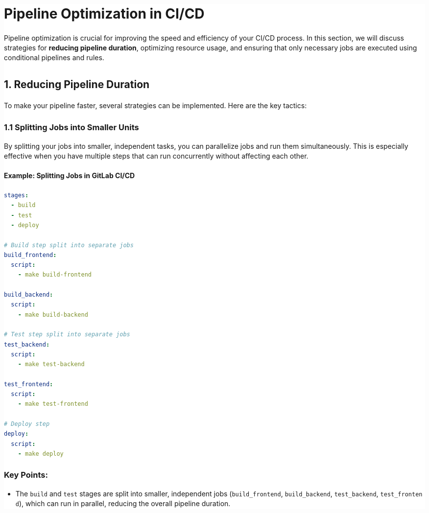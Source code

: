 # Pipeline Optimization in CI/CD

Pipeline optimization is crucial for improving the speed and efficiency of your CI/CD process. In this section, we will discuss strategies for **reducing pipeline duration**, optimizing resource usage, and ensuring that only necessary jobs are executed using conditional pipelines and rules.

## 1. **Reducing Pipeline Duration**

To make your pipeline faster, several strategies can be implemented. Here are the key tactics:

### 1.1 **Splitting Jobs into Smaller Units**

By splitting your jobs into smaller, independent tasks, you can parallelize jobs and run them simultaneously. This is especially effective when you have multiple steps that can run concurrently without affecting each other.

#### Example: Splitting Jobs in GitLab CI/CD

```yaml
stages:
  - build
  - test
  - deploy

# Build step split into separate jobs
build_frontend:
  script:
    - make build-frontend

build_backend:
  script:
    - make build-backend

# Test step split into separate jobs
test_backend:
  script:
    - make test-backend

test_frontend:
  script:
    - make test-frontend

# Deploy step
deploy:
  script:
    - make deploy
```

### Key Points:
- The `build` and `test` stages are split into smaller, independent jobs (`build_frontend`, `build_backend`, `test_backend`, `test_frontend`), which can run in parallel, reducing the overall pipeline duration.

